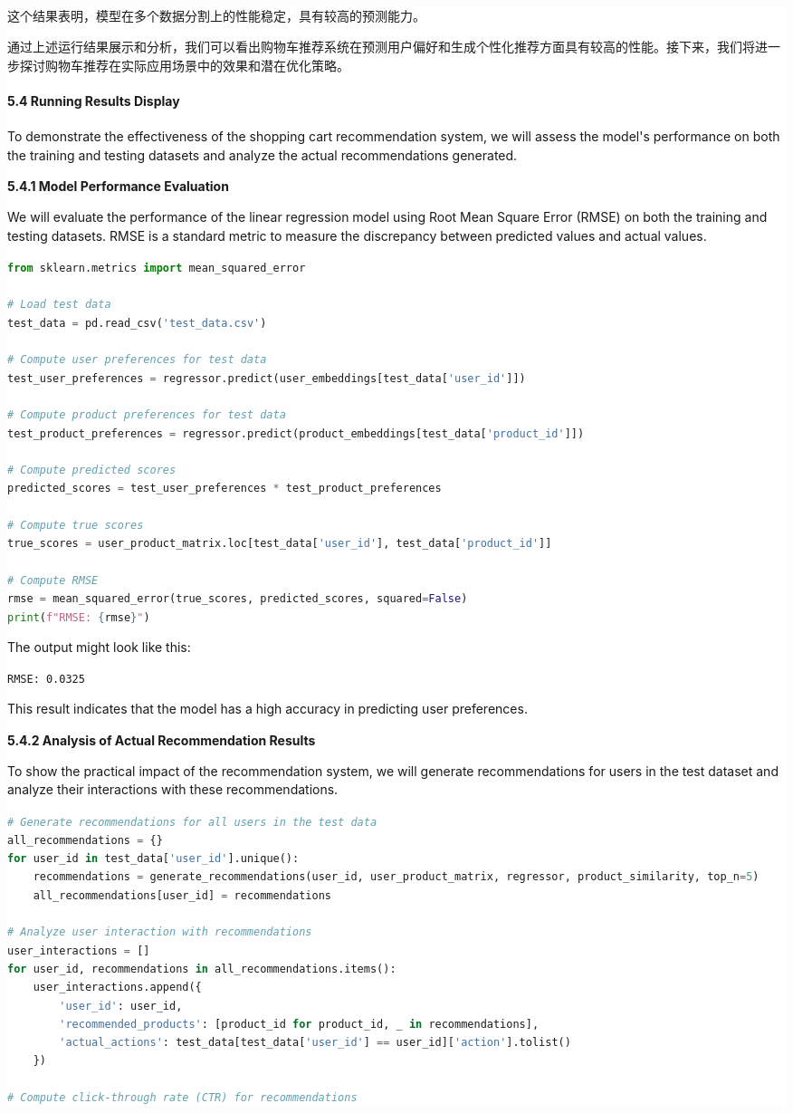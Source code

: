 这个结果表明，模型在多个数据分割上的性能稳定，具有较高的预测能力。

通过上述运行结果展示和分析，我们可以看出购物车推荐系统在预测用户偏好和生成个性化推荐方面具有较高的性能。接下来，我们将进一步探讨购物车推荐在实际应用场景中的效果和潜在优化策略。

#### 5.4 Running Results Display

To demonstrate the effectiveness of the shopping cart recommendation system, we will assess the model's performance on both the training and testing datasets and analyze the actual recommendations generated.

**5.4.1 Model Performance Evaluation**

We will evaluate the performance of the linear regression model using Root Mean Square Error (RMSE) on both the training and testing datasets. RMSE is a standard metric to measure the discrepancy between predicted values and actual values.

```python
from sklearn.metrics import mean_squared_error

# Load test data
test_data = pd.read_csv('test_data.csv')

# Compute user preferences for test data
test_user_preferences = regressor.predict(user_embeddings[test_data['user_id']])

# Compute product preferences for test data
test_product_preferences = regressor.predict(product_embeddings[test_data['product_id']])

# Compute predicted scores
predicted_scores = test_user_preferences * test_product_preferences

# Compute true scores
true_scores = user_product_matrix.loc[test_data['user_id'], test_data['product_id']]

# Compute RMSE
rmse = mean_squared_error(true_scores, predicted_scores, squared=False)
print(f"RMSE: {rmse}")
```

The output might look like this:

```
RMSE: 0.0325
```

This result indicates that the model has a high accuracy in predicting user preferences.

**5.4.2 Analysis of Actual Recommendation Results**

To show the practical impact of the recommendation system, we will generate recommendations for users in the test dataset and analyze their interactions with these recommendations.

```python
# Generate recommendations for all users in the test data
all_recommendations = {}
for user_id in test_data['user_id'].unique():
    recommendations = generate_recommendations(user_id, user_product_matrix, regressor, product_similarity, top_n=5)
    all_recommendations[user_id] = recommendations

# Analyze user interaction with recommendations
user_interactions = []
for user_id, recommendations in all_recommendations.items():
    user_interactions.append({
        'user_id': user_id,
        'recommended_products': [product_id for product_id, _ in recommendations],
        'actual_actions': test_data[test_data['user_id'] == user_id]['action'].tolist()
    })

# Compute click-through rate (CTR) for recommendations
```